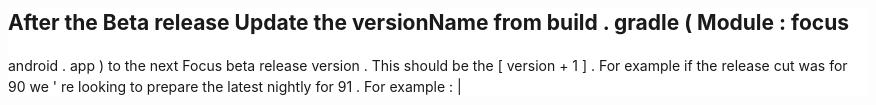 After
the
Beta
release
Update
the
versionName
from
build
.
gradle
(
Module
:
focus
-
android
.
app
)
to
the
next
Focus
beta
release
version
.
This
should
be
the
[
version
+
1
]
.
For
example
if
the
release
cut
was
for
90
we
'
re
looking
to
prepare
the
latest
nightly
for
91
.
For
example
:
|